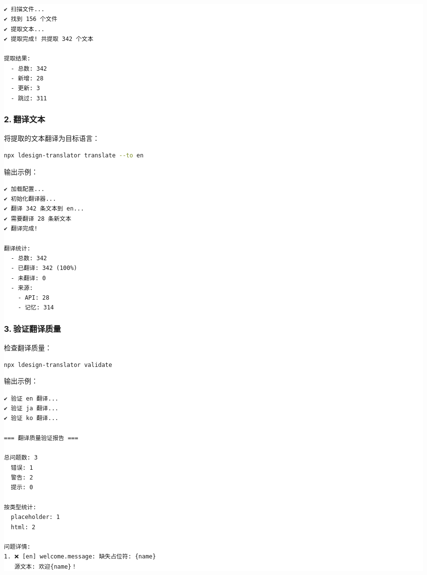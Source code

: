 ```
✔ 扫描文件...
✔ 找到 156 个文件
✔ 提取文本...
✔ 提取完成! 共提取 342 个文本

提取结果:
  - 总数: 342
  - 新增: 28
  - 更新: 3
  - 跳过: 311
```

### 2. 翻译文本

将提取的文本翻译为目标语言：

```bash
npx ldesign-translator translate --to en
```

输出示例：

```
✔ 加载配置...
✔ 初始化翻译器...
✔ 翻译 342 条文本到 en...
✔ 需要翻译 28 条新文本
✔ 翻译完成!

翻译统计:
  - 总数: 342
  - 已翻译: 342 (100%)
  - 未翻译: 0
  - 来源:
    - API: 28
    - 记忆: 314
```

### 3. 验证翻译质量

检查翻译质量：

```bash
npx ldesign-translator validate
```

输出示例：

```
✔ 验证 en 翻译...
✔ 验证 ja 翻译...
✔ 验证 ko 翻译...

=== 翻译质量验证报告 ===

总问题数: 3
  错误: 1
  警告: 2
  提示: 0

按类型统计:
  placeholder: 1
  html: 2

问题详情:
1. ❌ [en] welcome.message: 缺失占位符: {name}
   源文本: 欢迎{name}！
```